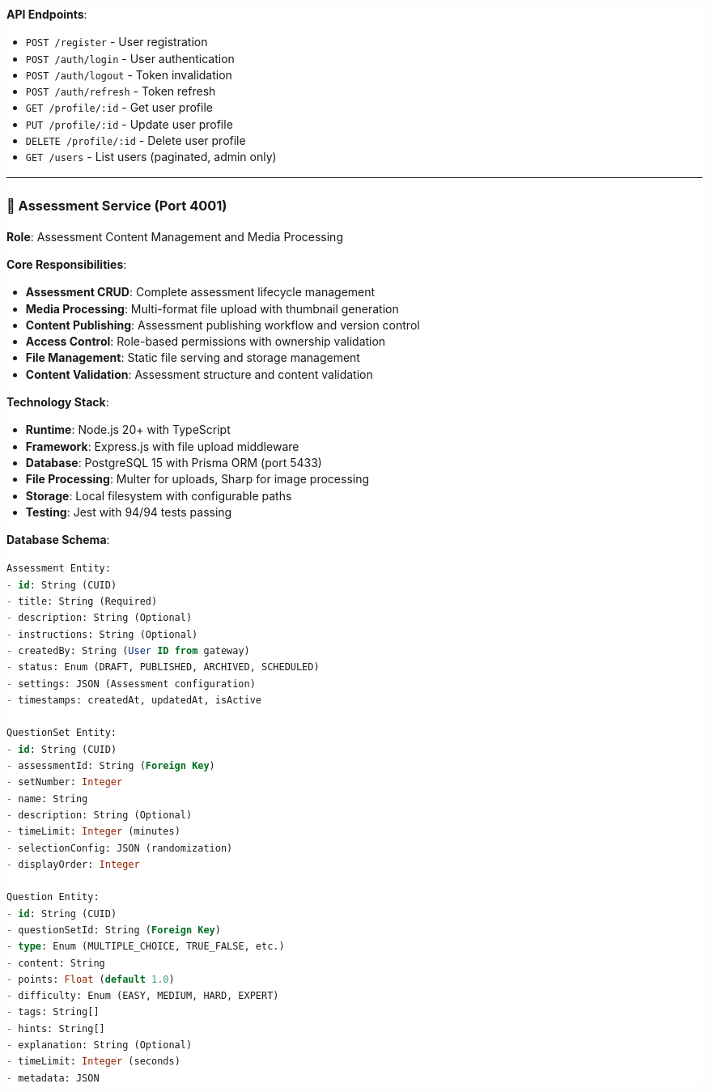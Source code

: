 **API Endpoints**:
- `POST /register` - User registration
- `POST /auth/login` - User authentication
- `POST /auth/logout` - Token invalidation
- `POST /auth/refresh` - Token refresh
- `GET /profile/:id` - Get user profile
- `PUT /profile/:id` - Update user profile
- `DELETE /profile/:id` - Delete user profile
- `GET /users` - List users (paginated, admin only)

---

### 📝 Assessment Service (Port 4001)
**Role**: Assessment Content Management and Media Processing

**Core Responsibilities**:
- **Assessment CRUD**: Complete assessment lifecycle management
- **Media Processing**: Multi-format file upload with thumbnail generation
- **Content Publishing**: Assessment publishing workflow and version control
- **Access Control**: Role-based permissions with ownership validation
- **File Management**: Static file serving and storage management
- **Content Validation**: Assessment structure and content validation

**Technology Stack**:
- **Runtime**: Node.js 20+ with TypeScript
- **Framework**: Express.js with file upload middleware
- **Database**: PostgreSQL 15 with Prisma ORM (port 5433)
- **File Processing**: Multer for uploads, Sharp for image processing
- **Storage**: Local filesystem with configurable paths
- **Testing**: Jest with 94/94 tests passing

**Database Schema**:
```sql
Assessment Entity:
- id: String (CUID)
- title: String (Required)
- description: String (Optional)
- instructions: String (Optional)
- createdBy: String (User ID from gateway)
- status: Enum (DRAFT, PUBLISHED, ARCHIVED, SCHEDULED)
- settings: JSON (Assessment configuration)
- timestamps: createdAt, updatedAt, isActive

QuestionSet Entity:
- id: String (CUID)
- assessmentId: String (Foreign Key)
- setNumber: Integer
- name: String
- description: String (Optional)
- timeLimit: Integer (minutes)
- selectionConfig: JSON (randomization)
- displayOrder: Integer

Question Entity:
- id: String (CUID)  
- questionSetId: String (Foreign Key)
- type: Enum (MULTIPLE_CHOICE, TRUE_FALSE, etc.)
- content: String
- points: Float (default 1.0)
- difficulty: Enum (EASY, MEDIUM, HARD, EXPERT)
- tags: String[]
- hints: String[]
- explanation: String (Optional)
- timeLimit: Integer (seconds)
- metadata: JSON
```